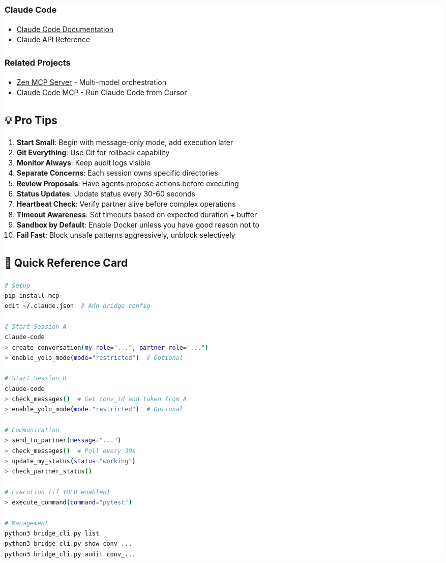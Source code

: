 ### Claude Code
- [Claude Code Documentation](https://docs.anthropic.com/claude/docs/claude-code)
- [Claude API Reference](https://docs.anthropic.com/claude/reference)

### Related Projects
- [Zen MCP Server](https://github.com/BeehiveInnovations/zen-mcp-server) - Multi-model orchestration
- [Claude Code MCP](https://github.com/steipete/claude-code-mcp) - Run Claude Code from Cursor

## 💡 Pro Tips

1. **Start Small**: Begin with message-only mode, add execution later
2. **Git Everything**: Use Git for rollback capability
3. **Monitor Always**: Keep audit logs visible
4. **Separate Concerns**: Each session owns specific directories
5. **Review Proposals**: Have agents propose actions before executing
6. **Status Updates**: Update status every 30-60 seconds
7. **Heartbeat Check**: Verify partner alive before complex operations
8. **Timeout Awareness**: Set timeouts based on expected duration + buffer
9. **Sandbox by Default**: Enable Docker unless you have good reason not to
10. **Fail Fast**: Block unsafe patterns aggressively, unblock selectively

## 📝 Quick Reference Card

```bash
# Setup
pip install mcp
edit ~/.claude.json  # Add bridge config

# Start Session A
claude-code
> create_conversation(my_role="...", partner_role="...")
> enable_yolo_mode(mode="restricted")  # Optional

# Start Session B
claude-code
> check_messages()  # Get conv_id and token from A
> enable_yolo_mode(mode="restricted")  # Optional

# Communication
> send_to_partner(message="...")
> check_messages()  # Poll every 30s
> update_my_status(status="working")
> check_partner_status()

# Execution (if YOLO enabled)
> execute_command(command="pytest")

# Management
python3 bridge_cli.py list
python3 bridge_cli.py show conv_...
python3 bridge_cli.py audit conv_...
```
